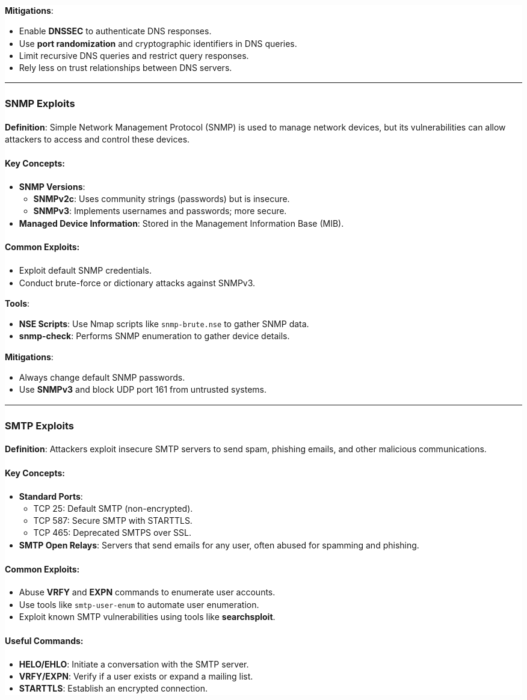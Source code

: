 **Mitigations**:
- Enable **DNSSEC** to authenticate DNS responses.
- Use **port randomization** and cryptographic identifiers in DNS queries.
- Limit recursive DNS queries and restrict query responses.
- Rely less on trust relationships between DNS servers.

---

### SNMP Exploits

**Definition**: Simple Network Management Protocol (SNMP) is used to manage network devices, but its vulnerabilities can allow attackers to access and control these devices.

#### **Key Concepts**:
- **SNMP Versions**:
  - **SNMPv2c**: Uses community strings (passwords) but is insecure.
  - **SNMPv3**: Implements usernames and passwords; more secure.
- **Managed Device Information**: Stored in the Management Information Base (MIB).

#### **Common Exploits**:
- Exploit default SNMP credentials.
- Conduct brute-force or dictionary attacks against SNMPv3.

**Tools**:
- **NSE Scripts**: Use Nmap scripts like `snmp-brute.nse` to gather SNMP data.
- **snmp-check**: Performs SNMP enumeration to gather device details.

**Mitigations**:
- Always change default SNMP passwords.
- Use **SNMPv3** and block UDP port 161 from untrusted systems.

---

### SMTP Exploits

**Definition**: Attackers exploit insecure SMTP servers to send spam, phishing emails, and other malicious communications.

#### **Key Concepts**:
- **Standard Ports**:
  - TCP 25: Default SMTP (non-encrypted).
  - TCP 587: Secure SMTP with STARTTLS.
  - TCP 465: Deprecated SMTPS over SSL.
- **SMTP Open Relays**: Servers that send emails for any user, often abused for spamming and phishing.

#### **Common Exploits**:
- Abuse **VRFY** and **EXPN** commands to enumerate user accounts.
- Use tools like `smtp-user-enum` to automate user enumeration.
- Exploit known SMTP vulnerabilities using tools like **searchsploit**.

#### **Useful Commands**:
- **HELO/EHLO**: Initiate a conversation with the SMTP server.
- **VRFY/EXPN**: Verify if a user exists or expand a mailing list.
- **STARTTLS**: Establish an encrypted connection.
